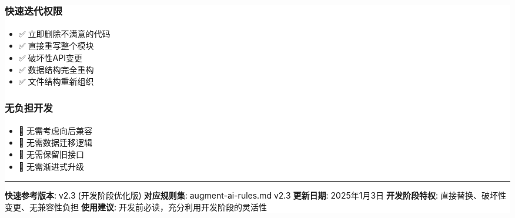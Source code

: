 ### 快速迭代权限
- ✅ 立即删除不满意的代码
- ✅ 直接重写整个模块
- ✅ 破坏性API变更
- ✅ 数据结构完全重构
- ✅ 文件结构重新组织

### 无负担开发
- 🚫 无需考虑向后兼容
- 🚫 无需数据迁移逻辑
- 🚫 无需保留旧接口
- 🚫 无需渐进式升级

---

**快速参考版本**: v2.3 (开发阶段优化版)
**对应规则集**: augment-ai-rules.md v2.3
**更新日期**: 2025年1月3日
**开发阶段特权**: 直接替换、破坏性变更、无兼容性负担
**使用建议**: 开发前必读，充分利用开发阶段的灵活性
